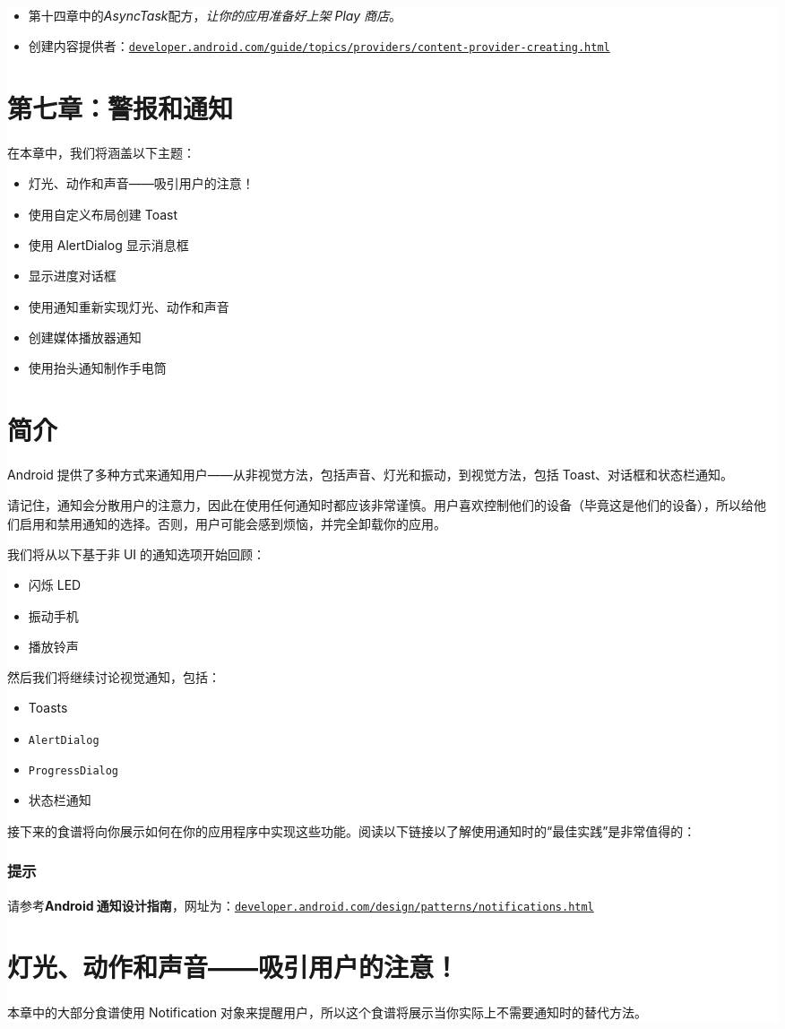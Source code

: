 +   第十四章中的*AsyncTask*配方，*让你的应用准备好上架 Play 商店*。

+   创建内容提供者：[`developer.android.com/guide/topics/providers/content-provider-creating.html`](http://developer.android.com/guide/topics/providers/content-provider-creating.html)


# 第七章：警报和通知

在本章中，我们将涵盖以下主题：

+   灯光、动作和声音——吸引用户的注意！

+   使用自定义布局创建 Toast

+   使用 AlertDialog 显示消息框

+   显示进度对话框

+   使用通知重新实现灯光、动作和声音

+   创建媒体播放器通知

+   使用抬头通知制作手电筒

# 简介

Android 提供了多种方式来通知用户——从非视觉方法，包括声音、灯光和振动，到视觉方法，包括 Toast、对话框和状态栏通知。

请记住，通知会分散用户的注意力，因此在使用任何通知时都应该非常谨慎。用户喜欢控制他们的设备（毕竟这是他们的设备），所以给他们启用和禁用通知的选择。否则，用户可能会感到烦恼，并完全卸载你的应用。

我们将从以下基于非 UI 的通知选项开始回顾：

+   闪烁 LED

+   振动手机

+   播放铃声

然后我们将继续讨论视觉通知，包括：

+   Toasts

+   `AlertDialog`

+   `ProgressDialog`

+   状态栏通知

接下来的食谱将向你展示如何在你的应用程序中实现这些功能。阅读以下链接以了解使用通知时的“最佳实践”是非常值得的：

### 提示

请参考**Android 通知设计指南**，网址为：[`developer.android.com/design/patterns/notifications.html`](http://developer.android.com/design/patterns/notifications.html)

# 灯光、动作和声音——吸引用户的注意！

本章中的大部分食谱使用 Notification 对象来提醒用户，所以这个食谱将展示当你实际上不需要通知时的替代方法。

